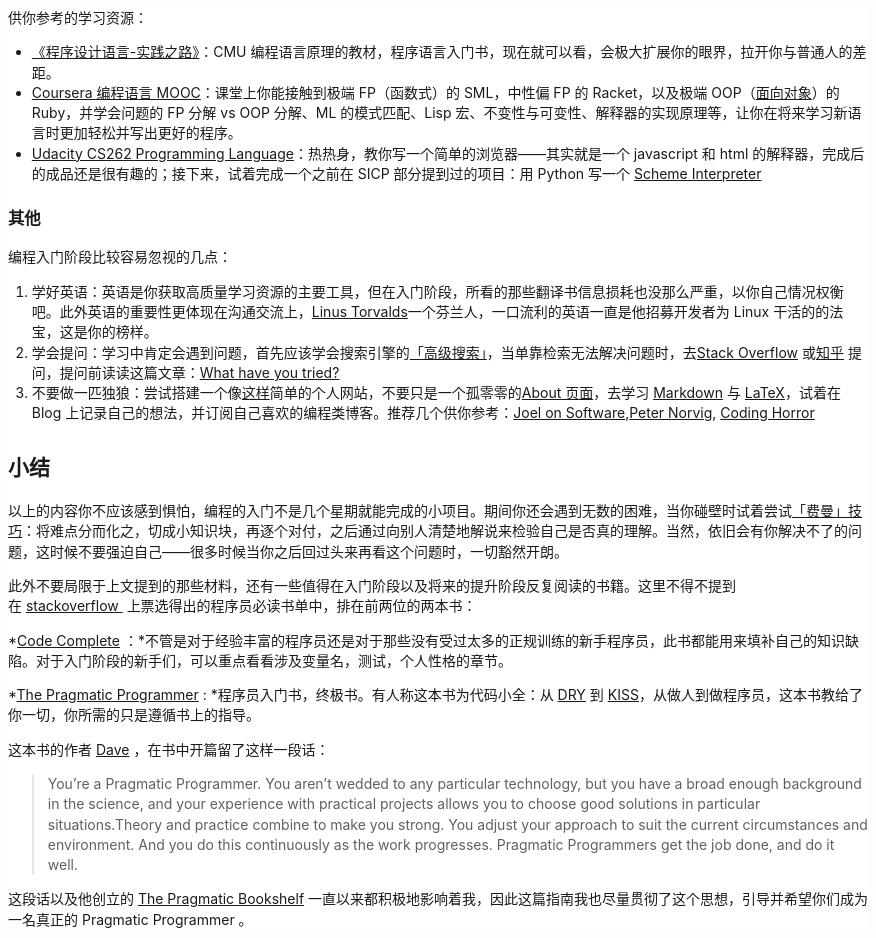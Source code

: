 供你参考的学习资源：

*   [《程序设计语言-实践之路》](http://book.douban.com/subject/2152385/)：CMU 编程语言原理的教材，程序语言入门书，现在就可以看，会极大扩展你的眼界，拉开你与普通人的差距。
*   [Coursera 编程语言 MOOC](https://www.coursera.org/course/proglang)：课堂上你能接触到极端 FP（函数式）的 SML，中性偏 FP 的 Racket，以及极端 OOP（[面向对象](http://zh.wikipedia.org/wiki/%E9%9D%A2%E5%90%91%E5%AF%B9%E8%B1%A1%E7%A8%8B%E5%BA%8F%E8%AE%BE%E8%AE%A1)）的 Ruby，并学会问题的 FP 分解 vs OOP 分解、ML 的模式匹配、Lisp 宏、不变性与可变性、解释器的实现原理等，让你在将来学习新语言时更加轻松并写出更好的程序。
*   [Udacity CS262 Programming Language](https://www.udacity.com/course/cs262)：热热身，教你写一个简单的浏览器——其实就是一个 javascript 和 html 的解释器，完成后的成品还是很有趣的；接下来，试着完成一个之前在 SICP 部分提到过的项目：用 Python 写一个 [Scheme Interpreter](http://inst.eecs.berkeley.edu/~cs61a/fa13/proj/scheme/scheme.html)

### 其他

编程入门阶段比较容易忽视的几点：

1.  学好英语：英语是你获取高质量学习资源的主要工具，但在入门阶段，所看的那些翻译书信息损耗也没那么严重，以你自己情况权衡吧。此外英语的重要性更体现在沟通交流上，[Linus Torvalds](http://zh.wikipedia.org/wiki/%E6%9E%97%E7%BA%B3%E6%96%AF%C2%B7%E6%89%98%E7%93%A6%E5%85%B9)一个芬兰人，一口流利的英语一直是他招募开发者为 Linux 干活的的法宝，这是你的榜样。
2.  学会提问：学习中肯定会遇到问题，首先应该学会搜索引擎的[「高级搜索」](https://support.google.com/websearch/answer/35890?hl=zh-Hans)，当单靠检索无法解决问题时，去[Stack Overflow](http://stackoverflow.com/) 或[知乎](http://www.zhihu.com/) 提问，提问前读读这篇文章：[What have you tried?](http://mattgemmell.com/what-have-you-tried/)
3.  不要做一匹独狼：尝试搭建一个像[这样](http://ezyang.com/)简单的个人网站，不要只是一个孤零零的[About 页面](http://web.stanford.edu/~jtysu/)，去学习 [Markdown](http://zh.wikipedia.org/wiki/Markdown) 与 [LaTeX](http://zh.wikipedia.org/wiki/LaTeX)，试着在 Blog 上记录自己的想法，并订阅自己喜欢的编程类博客。推荐几个供你参考：[Joel on Software](http://www.joelonsoftware.com/),[Peter Norvig](http://www.norvig.com/index.html), [Coding Horror](http://blog.codinghorror.com/)

## 小结

以上的内容你不应该感到惧怕，编程的入门不是几个星期就能完成的小项目。期间你还会遇到无数的困难，当你碰壁时试着尝试[「费曼」技巧](http://www.quora.com/Education/How-can-you-learn-faster/answer/Acaz-Pereira)：将难点分而化之，切成小知识块，再逐个对付，之后通过向别人清楚地解说来检验自己是否真的理解。当然，依旧会有你解决不了的问题，这时候不要强迫自己——很多时候当你之后回过头来再看这个问题时，一切豁然开朗。

此外不要局限于上文提到的那些材料，还有一些值得在入门阶段以及将来的提升阶段反复阅读的书籍。这里不得不提到在 [stackoverflow ](http://stackoverflow.com/questions/1711/what-is-the-single-most-influential-book-every-programmer-should-read) 上票选得出的程序员必读书单中，排在前两位的两本书：

*[Code Complete](http://book.douban.com/subject/1477390/?i=0) ：*不管是对于经验丰富的程序员还是对于那些没有受过太多的正规训练的新手程序员，此书都能用来填补自己的知识缺陷。对于入门阶段的新手们，可以重点看看涉及变量名，测试，个人性格的章节。

*[The Pragmatic Programmer](http://book.douban.com/subject/1417047/) : *程序员入门书，终极书。有人称这本书为代码小全：从 [DRY](http://zh.wikipedia.org/wiki/%E4%B8%80%E6%AC%A1%E4%B8%94%E4%BB%85%E4%B8%80%E6%AC%A1) 到 [KISS](http://zh.wikipedia.org/wiki/KISS%E5%8E%9F%E5%88%99)，从做人到做程序员，这本书教给了你一切，你所需的只是遵循书上的指导。

这本书的作者 [Dave](http://en.wikipedia.org/wiki/Dave_Thomas_(programmer)) ，在书中开篇留了这样一段话：

> You’re a Pragmatic Programmer. You aren’t wedded to any particular technology, but you have a broad enough background in the science, and your experience with practical projects allows you to choose good solutions in particular situations.Theory and practice combine to make you strong. You adjust your approach to suit the current circumstances and environment. And you do this continuously as the work progresses. Pragmatic Programmers get the job done, and do it well.

这段话以及他创立的 [The Pragmatic Bookshelf](https://pragprog.com/) 一直以来都积极地影响着我，因此这篇指南我也尽量贯彻了这个思想，引导并希望你们成为一名真正的 Pragmatic Programmer 。